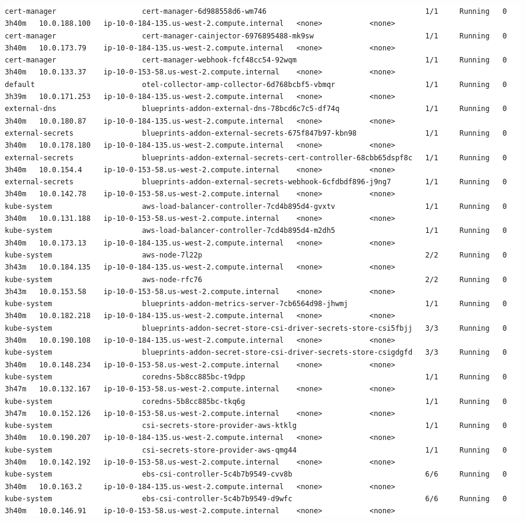 ```
cert-manager                    cert-manager-6d988558d6-wm746                                     1/1     Running   0          3h40m   10.0.188.100   ip-10-0-184-135.us-west-2.compute.internal   <none>           <none>
cert-manager                    cert-manager-cainjector-6976895488-mk9sw                          1/1     Running   0          3h40m   10.0.173.79    ip-10-0-184-135.us-west-2.compute.internal   <none>           <none>
cert-manager                    cert-manager-webhook-fcf48cc54-92wqm                              1/1     Running   0          3h40m   10.0.133.37    ip-10-0-153-58.us-west-2.compute.internal    <none>           <none>
default                         otel-collector-amp-collector-6d768bcbf5-vbmqr                     1/1     Running   0          3h39m   10.0.171.253   ip-10-0-184-135.us-west-2.compute.internal   <none>           <none>
external-dns                    blueprints-addon-external-dns-78bcd6c7c5-df74q                    1/1     Running   0          3h40m   10.0.180.87    ip-10-0-184-135.us-west-2.compute.internal   <none>           <none>
external-secrets                blueprints-addon-external-secrets-675f847b97-kbn98                1/1     Running   0          3h40m   10.0.178.180   ip-10-0-184-135.us-west-2.compute.internal   <none>           <none>
external-secrets                blueprints-addon-external-secrets-cert-controller-68cbb65dspf8c   1/1     Running   0          3h40m   10.0.154.4     ip-10-0-153-58.us-west-2.compute.internal    <none>           <none>
external-secrets                blueprints-addon-external-secrets-webhook-6cfdbdf896-j9ng7        1/1     Running   0          3h40m   10.0.142.78    ip-10-0-153-58.us-west-2.compute.internal    <none>           <none>
kube-system                     aws-load-balancer-controller-7cd4b895d4-gvxtv                     1/1     Running   0          3h40m   10.0.131.188   ip-10-0-153-58.us-west-2.compute.internal    <none>           <none>
kube-system                     aws-load-balancer-controller-7cd4b895d4-m2dh5                     1/1     Running   0          3h40m   10.0.173.13    ip-10-0-184-135.us-west-2.compute.internal   <none>           <none>
kube-system                     aws-node-7l22p                                                    2/2     Running   0          3h43m   10.0.184.135   ip-10-0-184-135.us-west-2.compute.internal   <none>           <none>
kube-system                     aws-node-rfc76                                                    2/2     Running   0          3h43m   10.0.153.58    ip-10-0-153-58.us-west-2.compute.internal    <none>           <none>
kube-system                     blueprints-addon-metrics-server-7cb6564d98-jhwmj                  1/1     Running   0          3h40m   10.0.182.218   ip-10-0-184-135.us-west-2.compute.internal   <none>           <none>
kube-system                     blueprints-addon-secret-store-csi-driver-secrets-store-csi5fbjj   3/3     Running   0          3h40m   10.0.190.108   ip-10-0-184-135.us-west-2.compute.internal   <none>           <none>
kube-system                     blueprints-addon-secret-store-csi-driver-secrets-store-csigdgfd   3/3     Running   0          3h40m   10.0.148.234   ip-10-0-153-58.us-west-2.compute.internal    <none>           <none>
kube-system                     coredns-5b8cc885bc-t9dpp                                          1/1     Running   0          3h47m   10.0.132.167   ip-10-0-153-58.us-west-2.compute.internal    <none>           <none>
kube-system                     coredns-5b8cc885bc-tkq6g                                          1/1     Running   0          3h47m   10.0.152.126   ip-10-0-153-58.us-west-2.compute.internal    <none>           <none>
kube-system                     csi-secrets-store-provider-aws-ktklg                              1/1     Running   0          3h40m   10.0.190.207   ip-10-0-184-135.us-west-2.compute.internal   <none>           <none>
kube-system                     csi-secrets-store-provider-aws-qmg44                              1/1     Running   0          3h40m   10.0.142.192   ip-10-0-153-58.us-west-2.compute.internal    <none>           <none>
kube-system                     ebs-csi-controller-5c4b7b9549-cvv8b                               6/6     Running   0          3h40m   10.0.163.2     ip-10-0-184-135.us-west-2.compute.internal   <none>           <none>
kube-system                     ebs-csi-controller-5c4b7b9549-d9wfc                               6/6     Running   0          3h40m   10.0.146.91    ip-10-0-153-58.us-west-2.compute.internal    <none>           <none>
```